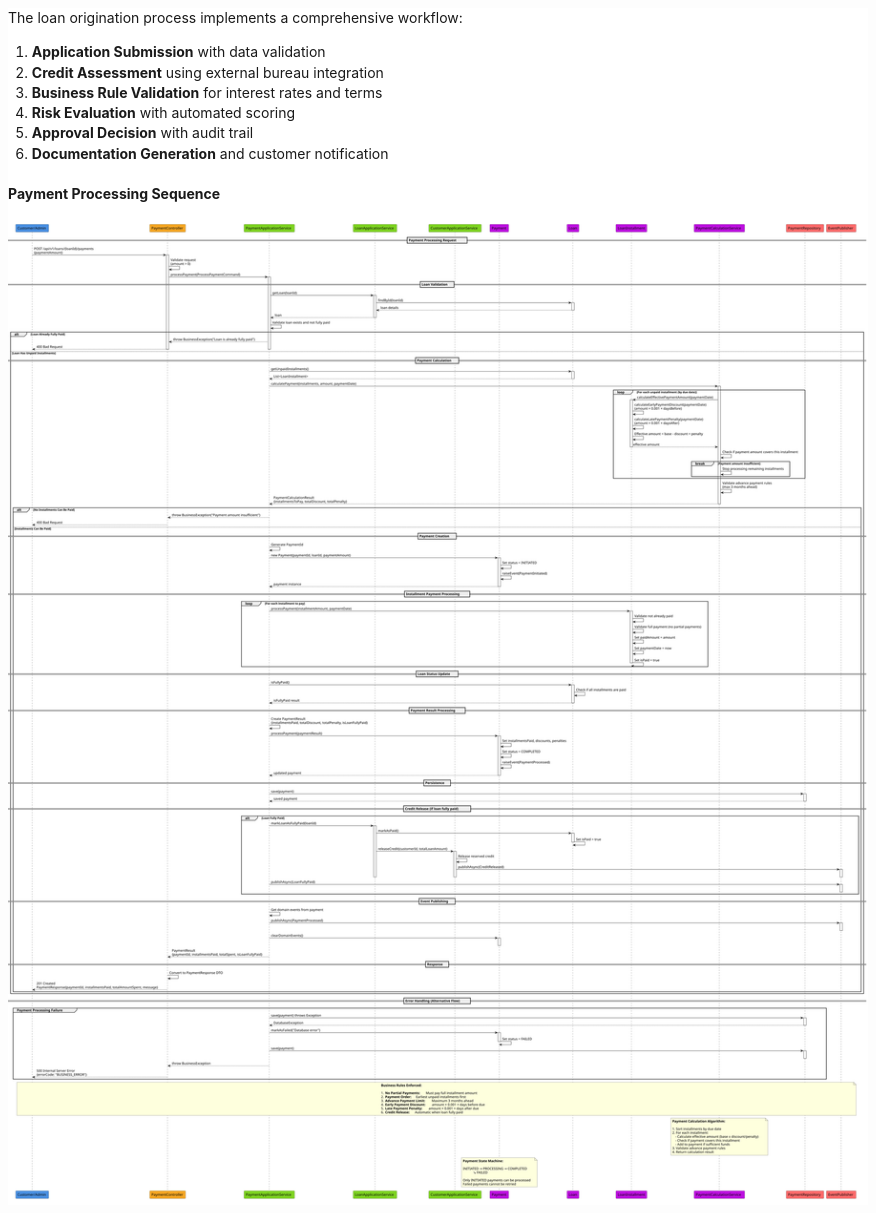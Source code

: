 The loan origination process implements a comprehensive workflow:

1. **Application Submission** with data validation
2. **Credit Assessment** using external bureau integration
3. **Business Rule Validation** for interest rates and terms
4. **Risk Evaluation** with automated scoring
5. **Approval Decision** with audit trail
6. **Documentation Generation** and customer notification

#### Payment Processing Sequence

![Payment Processing Sequence](docs/compiled-diagrams/svg/Payment%20Processing%20Sequence.svg)
